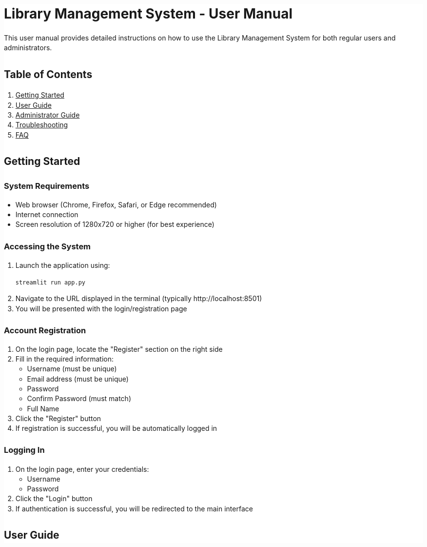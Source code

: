 # Library Management System - User Manual

This user manual provides detailed instructions on how to use the Library Management System for both regular users and administrators.

## Table of Contents

1. [Getting Started](#getting-started)
2. [User Guide](#user-guide)
3. [Administrator Guide](#administrator-guide)
4. [Troubleshooting](#troubleshooting)
5. [FAQ](#faq)

## Getting Started

### System Requirements

- Web browser (Chrome, Firefox, Safari, or Edge recommended)
- Internet connection
- Screen resolution of 1280x720 or higher (for best experience)

### Accessing the System

1. Launch the application using:
   ```
   streamlit run app.py
   ```
2. Navigate to the URL displayed in the terminal (typically http://localhost:8501)
3. You will be presented with the login/registration page

### Account Registration

1. On the login page, locate the "Register" section on the right side
2. Fill in the required information:
   - Username (must be unique)
   - Email address (must be unique)
   - Password
   - Confirm Password (must match)
   - Full Name
3. Click the "Register" button
4. If registration is successful, you will be automatically logged in

### Logging In

1. On the login page, enter your credentials:
   - Username
   - Password
2. Click the "Login" button
3. If authentication is successful, you will be redirected to the main interface

## User Guide
